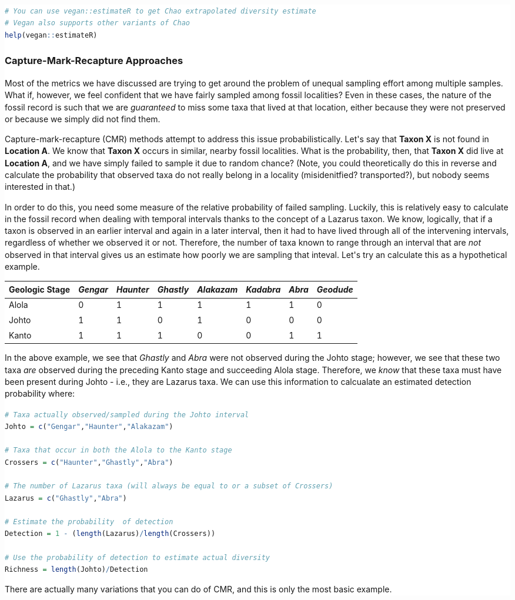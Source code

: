 ````R
# You can use vegan::estimateR to get Chao extrapolated diversity estimate
# Vegan also supports other variants of Chao
help(vegan::estimateR)
````

### Capture-Mark-Recapture Approaches
Most of the metrics we have discussed are trying to get around the problem of unequal sampling effort among multiple samples. What if, however, we feel confident that we have fairly sampled among fossil localities? Even in these cases, the nature of the fossil record is such that we are *guaranteed* to miss some taxa that lived at that location, either because they were not preserved or because we simply did not find them. 

Capture-mark-recapture (CMR) methods attempt to address this issue probabilistically. Let's say that **Taxon X** is not found in **Location A**. We know that **Taxon X** occurs in similar, nearby fossil localities. What is the probability, then, that **Taxon X** did live at **Location A**, and we have simply failed to sample it due to random chance? (Note, you could theoretically do this in reverse and calculate the probability that observed taxa do not really belong in a locality (misidenitfied? transported?), but nobody seems interested in that.)

In order to do this, you need some measure of the relative probability of failed sampling. Luckily, this is relatively easy to calculate in the fossil record when dealing with temporal intervals thanks to the concept of a Lazarus taxon. We know, logically, that if a taxon is observed in an earlier interval and again in a later interval, then it had to have lived through all of the intervening intervals, regardless of whether we observed it or not. Therefore, the number of taxa known to range through an interval that are *not* observed in that interval gives us an estimate how poorly we are sampling that inteval. Let's try an calculate this as a hypothetical example.

Geologic Stage | *Gengar* | *Haunter* | *Ghastly* | *Alakazam* | *Kadabra* | *Abra* | *Geodude* |
| ---- | ---- | ---- | ---- | ---- | ---- | ---- | ---- |
Alola | 0 | 1 | 1 | 1 | 1 | 1 | 0 |
Johto | 1 | 1 | 0 | 1 | 0 | 0 | 0 |
Kanto | 1 | 1 | 1 | 0 | 0 | 1 | 1 |

In the above example, we see that *Ghastly* and *Abra* were not observed during the Johto stage; however, we see that these two taxa *are* observed during the preceding Kanto stage and succeeding Alola stage. Therefore, we *know* that these taxa must have been present during Johto - i.e., they are Lazarus taxa. We can use this information to calcualate an estimated detection probability where:

````R
# Taxa actually observed/sampled during the Johto interval
Johto = c("Gengar","Haunter","Alakazam")

# Taxa that occur in both the Alola to the Kanto stage
Crossers = c("Haunter","Ghastly","Abra")

# The number of Lazarus taxa (will always be equal to or a subset of Crossers)
Lazarus = c("Ghastly","Abra")

# Estimate the probability  of detection
Detection = 1 - (length(Lazarus)/length(Crossers))

# Use the probability of detection to estimate actual diversity
Richness = length(Johto)/Detection
````
There are actually many variations that you can do of CMR, and this is only the most basic example. 
